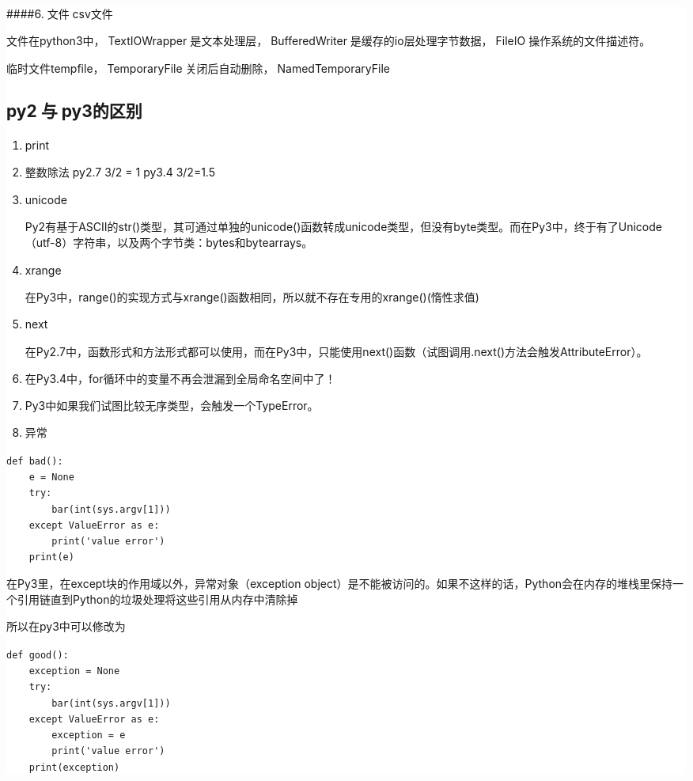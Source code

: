 ####6. 文件
csv文件


文件在python3中，
TextIOWrapper 是文本处理层，
BufferedWriter 是缓存的io层处理字节数据，
FileIO   操作系统的文件描述符。

临时文件tempfile，
TemporaryFile 关闭后自动删除，
NamedTemporaryFile 



##  py2 与 py3的区别
1. print
2. 整数除法 py2.7 3/2 = 1  py3.4 3/2=1.5
3. unicode 

     Py2有基于ASCII的str()类型，其可通过单独的unicode()函数转成unicode类型，但没有byte类型。而在Py3中，终于有了Unicode（utf-8）字符串，以及两个字节类：bytes和bytearrays。

4. xrange
    
    在Py3中，range()的实现方式与xrange()函数相同，所以就不存在专用的xrange()(惰性求值)

5. next

      在Py2.7中，函数形式和方法形式都可以使用，而在Py3中，只能使用next()函数（试图调用.next()方法会触发AttributeError）。

6. 在Py3.4中，for循环中的变量不再会泄漏到全局命名空间中了！

7. Py3中如果我们试图比较无序类型，会触发一个TypeError。

8. 异常
```
def bad():
    e = None
    try:
        bar(int(sys.argv[1]))
    except ValueError as e:
        print('value error')
    print(e)
```
在Py3里，在except块的作用域以外，异常对象（exception object）是不能被访问的。如果不这样的话，Python会在内存的堆栈里保持一个引用链直到Python的垃圾处理将这些引用从内存中清除掉

所以在py3中可以修改为
```
def good():
    exception = None
    try:
        bar(int(sys.argv[1]))
    except ValueError as e:
        exception = e
        print('value error')
    print(exception)
```
